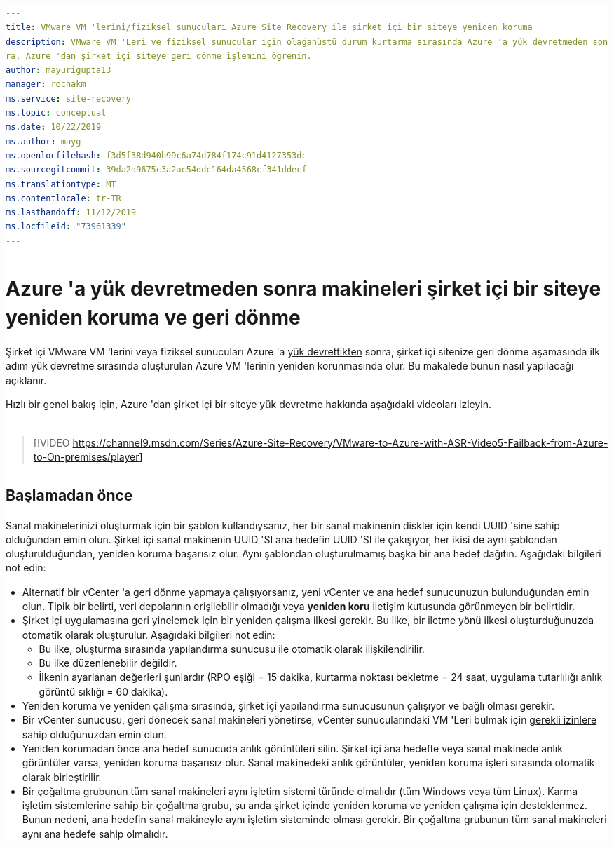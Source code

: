 ```yaml
---
title: VMware VM 'lerini/fiziksel sunucuları Azure Site Recovery ile şirket içi bir siteye yeniden koruma
description: VMware VM 'Leri ve fiziksel sunucular için olağanüstü durum kurtarma sırasında Azure 'a yük devretmeden sonra, Azure 'dan şirket içi siteye geri dönme işlemini öğrenin.
author: mayurigupta13
manager: rochakm
ms.service: site-recovery
ms.topic: conceptual
ms.date: 10/22/2019
ms.author: mayg
ms.openlocfilehash: f3d5f38d940b99c6a74d784f174c91d4127353dc
ms.sourcegitcommit: 39da2d9675c3a2ac54ddc164da4568cf341ddecf
ms.translationtype: MT
ms.contentlocale: tr-TR
ms.lasthandoff: 11/12/2019
ms.locfileid: "73961339"
---
```

# <a name="reprotect-and-fail-back-machines-to-an-on-premises-site-after-failover-to-azure"></a>Azure 'a yük devretmeden sonra makineleri şirket içi bir siteye yeniden koruma ve geri dönme

Şirket içi VMware VM 'lerini veya fiziksel sunucuları Azure 'a [yük devrettikten](site-recovery-failover.md) sonra, şirket içi sitenize geri dönme aşamasında ilk adım yük devretme sırasında oluşturulan Azure VM 'lerinin yeniden korunmasında olur. Bu makalede bunun nasıl yapılacağı açıklanır. 

Hızlı bir genel bakış için, Azure 'dan şirket içi bir siteye yük devretme hakkında aşağıdaki videoları izleyin.<br /><br />
> [!VIDEO https://channel9.msdn.com/Series/Azure-Site-Recovery/VMware-to-Azure-with-ASR-Video5-Failback-from-Azure-to-On-premises/player]


## <a name="before-you-begin"></a>Başlamadan önce

Sanal makinelerinizi oluşturmak için bir şablon kullandıysanız, her bir sanal makinenin diskler için kendi UUID 'sine sahip olduğundan emin olun. Şirket içi sanal makinenin UUID 'SI ana hedefin UUID 'SI ile çakışıyor, her ikisi de aynı şablondan oluşturulduğundan, yeniden koruma başarısız olur. Aynı şablondan oluşturulmamış başka bir ana hedef dağıtın. Aşağıdaki bilgileri not edin:
- Alternatif bir vCenter 'a geri dönme yapmaya çalışıyorsanız, yeni vCenter ve ana hedef sunucunuzun bulunduğundan emin olun. Tipik bir belirti, veri depolarının erişilebilir olmadığı veya **yeniden koru** iletişim kutusunda görünmeyen bir belirtidir.
- Şirket içi uygulamasına geri yinelemek için bir yeniden çalışma ilkesi gerekir. Bu ilke, bir iletme yönü ilkesi oluşturduğunuzda otomatik olarak oluşturulur. Aşağıdaki bilgileri not edin:
    - Bu ilke, oluşturma sırasında yapılandırma sunucusu ile otomatik olarak ilişkilendirilir.
    - Bu ilke düzenlenebilir değildir.
    - İlkenin ayarlanan değerleri şunlardır (RPO eşiği = 15 dakika, kurtarma noktası bekletme = 24 saat, uygulama tutarlılığı anlık görüntü sıklığı = 60 dakika).
- Yeniden koruma ve yeniden çalışma sırasında, şirket içi yapılandırma sunucusunun çalışıyor ve bağlı olması gerekir.
- Bir vCenter sunucusu, geri dönecek sanal makineleri yönetirse, vCenter sunucularındaki VM 'Leri bulmak için [gerekli izinlere](vmware-azure-tutorial-prepare-on-premises.md#prepare-an-account-for-automatic-discovery) sahip olduğunuzdan emin olun.
- Yeniden korumadan önce ana hedef sunucuda anlık görüntüleri silin. Şirket içi ana hedefte veya sanal makinede anlık görüntüler varsa, yeniden koruma başarısız olur. Sanal makinedeki anlık görüntüler, yeniden koruma işleri sırasında otomatik olarak birleştirilir.
- Bir çoğaltma grubunun tüm sanal makineleri aynı işletim sistemi türünde olmalıdır (tüm Windows veya tüm Linux). Karma işletim sistemlerine sahip bir çoğaltma grubu, şu anda şirket içinde yeniden koruma ve yeniden çalışma için desteklenmez. Bunun nedeni, ana hedefin sanal makineyle aynı işletim sisteminde olması gerekir. Bir çoğaltma grubunun tüm sanal makineleri aynı ana hedefe sahip olmalıdır. 